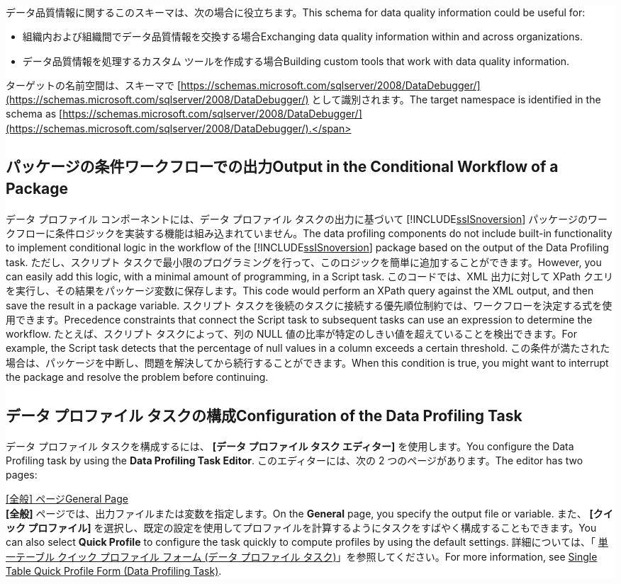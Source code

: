  <span data-ttu-id="5877e-223">データ品質情報に関するこのスキーマは、次の場合に役立ちます。</span><span class="sxs-lookup"><span data-stu-id="5877e-223">This schema for data quality information could be useful for:</span></span>  
  
-   <span data-ttu-id="5877e-224">組織内および組織間でデータ品質情報を交換する場合</span><span class="sxs-lookup"><span data-stu-id="5877e-224">Exchanging data quality information within and across organizations.</span></span>  
  
-   <span data-ttu-id="5877e-225">データ品質情報を処理するカスタム ツールを作成する場合</span><span class="sxs-lookup"><span data-stu-id="5877e-225">Building custom tools that work with data quality information.</span></span>  
  
 <span data-ttu-id="5877e-226">ターゲットの名前空間は、スキーマで [https://schemas.microsoft.com/sqlserver/2008/DataDebugger/](https://schemas.microsoft.com/sqlserver/2008/DataDebugger/) として識別されます。</span><span class="sxs-lookup"><span data-stu-id="5877e-226">The target namespace is identified in the schema as [https://schemas.microsoft.com/sqlserver/2008/DataDebugger/](https://schemas.microsoft.com/sqlserver/2008/DataDebugger/).</span></span>  
  
## <a name="output-in-the-conditional-workflow-of-a-package"></a><span data-ttu-id="5877e-227">パッケージの条件ワークフローでの出力</span><span class="sxs-lookup"><span data-stu-id="5877e-227">Output in the Conditional Workflow of a Package</span></span>  
 <span data-ttu-id="5877e-228">データ プロファイル コンポーネントには、データ プロファイル タスクの出力に基づいて [!INCLUDE[ssISnoversion](../../includes/ssisnoversion-md.md)] パッケージのワークフローに条件ロジックを実装する機能は組み込まれていません。</span><span class="sxs-lookup"><span data-stu-id="5877e-228">The data profiling components do not include built-in functionality to implement conditional logic in the workflow of the [!INCLUDE[ssISnoversion](../../includes/ssisnoversion-md.md)] package based on the output of the Data Profiling task.</span></span> <span data-ttu-id="5877e-229">ただし、スクリプト タスクで最小限のプログラミングを行って、このロジックを簡単に追加することができます。</span><span class="sxs-lookup"><span data-stu-id="5877e-229">However, you can easily add this logic, with a minimal amount of programming, in a Script task.</span></span> <span data-ttu-id="5877e-230">このコードでは、XML 出力に対して XPath クエリを実行し、その結果をパッケージ変数に保存します。</span><span class="sxs-lookup"><span data-stu-id="5877e-230">This code would perform an XPath query against the XML output, and then save the result in a package variable.</span></span> <span data-ttu-id="5877e-231">スクリプト タスクを後続のタスクに接続する優先順位制約では、ワークフローを決定する式を使用できます。</span><span class="sxs-lookup"><span data-stu-id="5877e-231">Precedence constraints that connect the Script task to subsequent tasks can use an expression to determine the workflow.</span></span> <span data-ttu-id="5877e-232">たとえば、スクリプト タスクによって、列の NULL 値の比率が特定のしきい値を超えていることを検出できます。</span><span class="sxs-lookup"><span data-stu-id="5877e-232">For example, the Script task detects that the percentage of null values in a column exceeds a certain threshold.</span></span> <span data-ttu-id="5877e-233">この条件が満たされた場合は、パッケージを中断し、問題を解決してから続行することができます。</span><span class="sxs-lookup"><span data-stu-id="5877e-233">When this condition is true, you might want to interrupt the package and resolve the problem before continuing.</span></span>  
  
## <a name="configuration-of-the-data-profiling-task"></a><span data-ttu-id="5877e-234">データ プロファイル タスクの構成</span><span class="sxs-lookup"><span data-stu-id="5877e-234">Configuration of the Data Profiling Task</span></span>  
 <span data-ttu-id="5877e-235">データ プロファイル タスクを構成するには、 **[データ プロファイル タスク エディター]** を使用します。</span><span class="sxs-lookup"><span data-stu-id="5877e-235">You configure the Data Profiling task by using the **Data Profiling Task Editor**.</span></span> <span data-ttu-id="5877e-236">このエディターには、次の 2 つのページがあります。</span><span class="sxs-lookup"><span data-stu-id="5877e-236">The editor has two pages:</span></span>  
  
 <span data-ttu-id="5877e-237">[[全般] ページ](../general-page-of-integration-services-designers-options.md)</span><span class="sxs-lookup"><span data-stu-id="5877e-237">[General Page](../general-page-of-integration-services-designers-options.md)</span></span>  
 <span data-ttu-id="5877e-238">**[全般]** ページでは、出力ファイルまたは変数を指定します。</span><span class="sxs-lookup"><span data-stu-id="5877e-238">On the **General** page, you specify the output file or variable.</span></span> <span data-ttu-id="5877e-239">また、 **[クイック プロファイル]** を選択し、既定の設定を使用してプロファイルを計算するようにタスクをすばやく構成することもできます。</span><span class="sxs-lookup"><span data-stu-id="5877e-239">You can also select **Quick Profile** to configure the task quickly to compute profiles by using the default settings.</span></span> <span data-ttu-id="5877e-240">詳細については、「 [単一テーブル クイック プロファイル フォーム &#40;データ プロファイル タスク&#41;](data-profiling-task.md)」を参照してください。</span><span class="sxs-lookup"><span data-stu-id="5877e-240">For more information, see [Single Table Quick Profile Form &#40;Data Profiling Task&#41;](data-profiling-task.md).</span></span>  
  